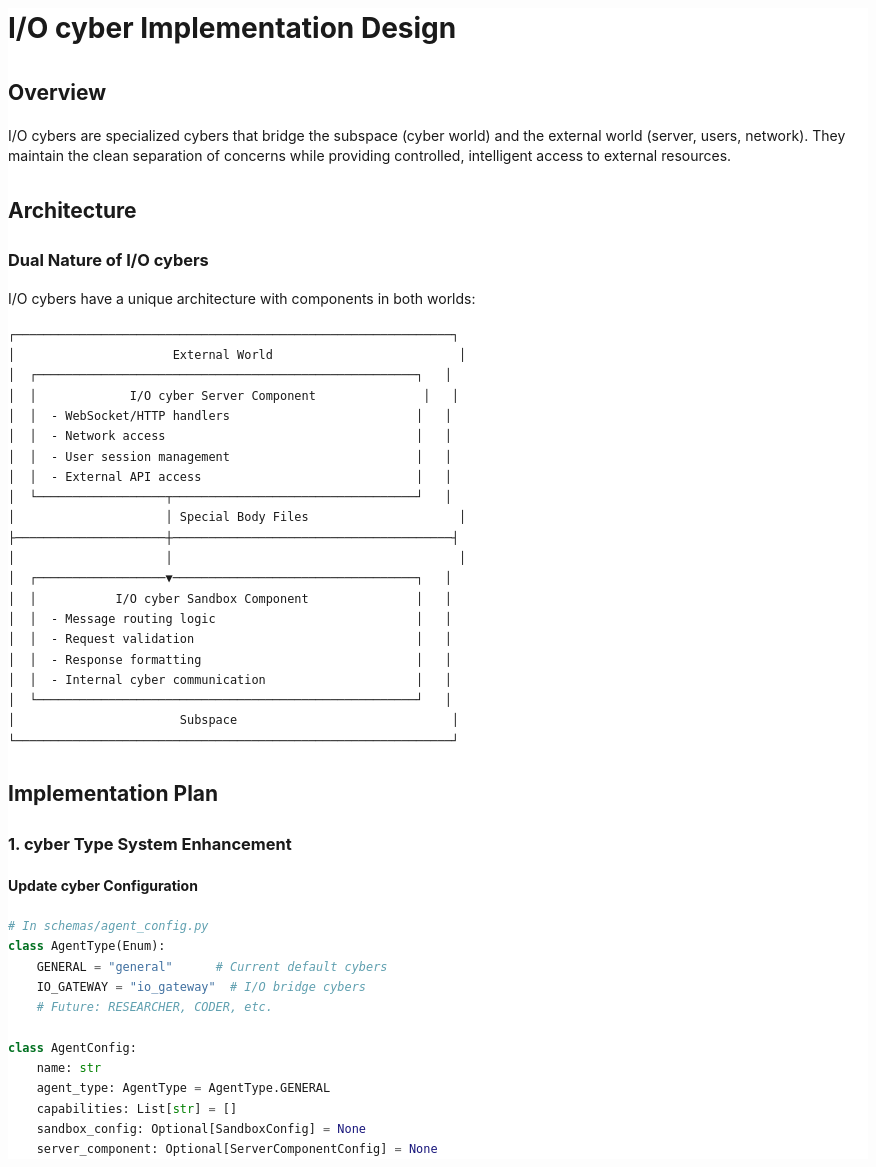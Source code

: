# I/O cyber Implementation Design

## Overview

I/O cybers are specialized cybers that bridge the subspace (cyber world) and the external world (server, users, network). They maintain the clean separation of concerns while providing controlled, intelligent access to external resources.

## Architecture

### Dual Nature of I/O cybers

I/O cybers have a unique architecture with components in both worlds:

```
┌─────────────────────────────────────────────────────────────┐
│                      External World                          │
│  ┌─────────────────────────────────────────────────────┐   │
│  │             I/O cyber Server Component               │   │
│  │  - WebSocket/HTTP handlers                          │   │
│  │  - Network access                                   │   │
│  │  - User session management                          │   │
│  │  - External API access                              │   │
│  └──────────────────┬──────────────────────────────────┘   │
│                     │ Special Body Files                     │
├─────────────────────┼───────────────────────────────────────┤
│                     │                                        │
│  ┌──────────────────▼──────────────────────────────────┐   │
│  │           I/O cyber Sandbox Component               │   │
│  │  - Message routing logic                            │   │
│  │  - Request validation                               │   │
│  │  - Response formatting                              │   │
│  │  - Internal cyber communication                     │   │
│  └─────────────────────────────────────────────────────┘   │
│                       Subspace                              │
└─────────────────────────────────────────────────────────────┘
```

## Implementation Plan

### 1. cyber Type System Enhancement

#### Update cyber Configuration
```python
# In schemas/agent_config.py
class AgentType(Enum):
    GENERAL = "general"      # Current default cybers
    IO_GATEWAY = "io_gateway"  # I/O bridge cybers
    # Future: RESEARCHER, CODER, etc.

class AgentConfig:
    name: str
    agent_type: AgentType = AgentType.GENERAL
    capabilities: List[str] = []
    sandbox_config: Optional[SandboxConfig] = None
    server_component: Optional[ServerComponentConfig] = None
```
